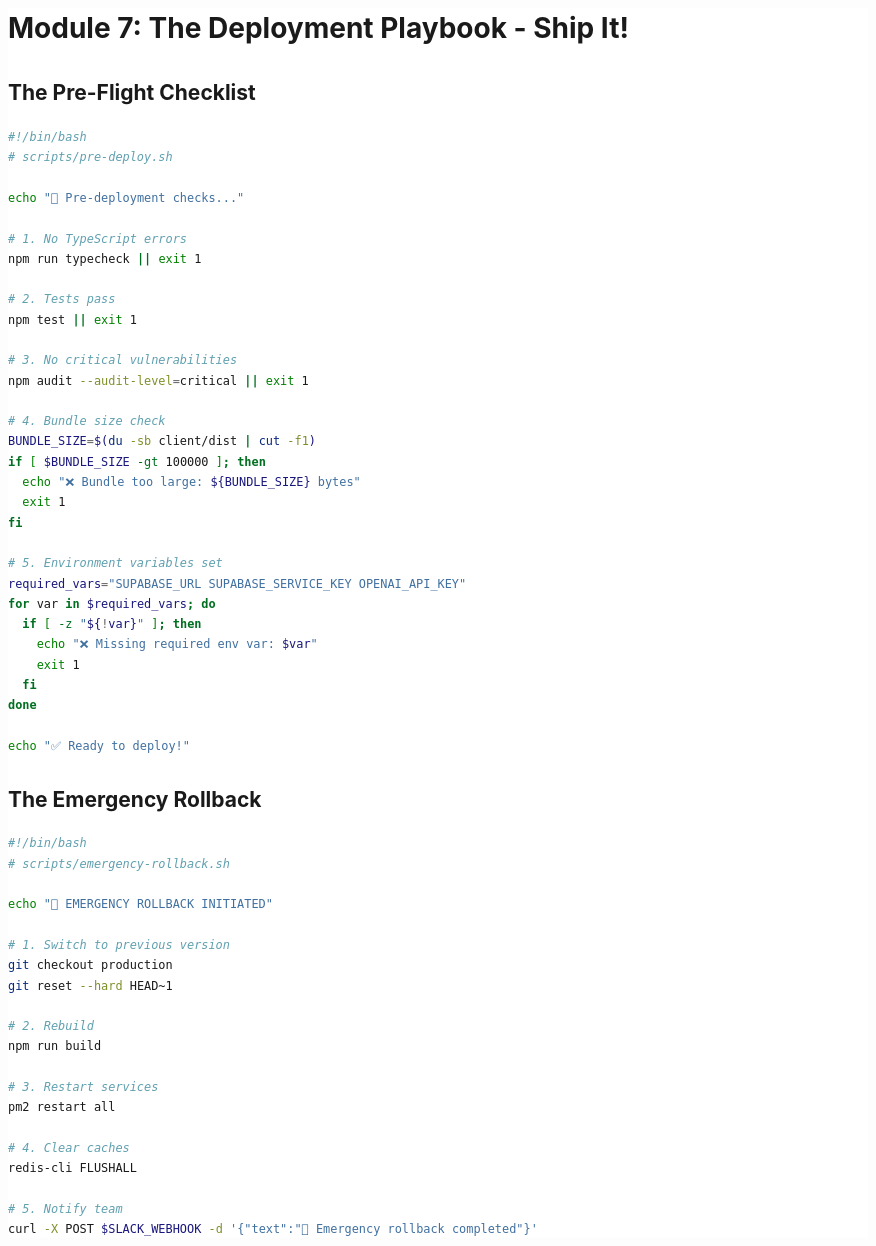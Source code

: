 # Module 7: The Deployment Playbook - Ship It!

## The Pre-Flight Checklist

```bash
#!/bin/bash
# scripts/pre-deploy.sh

echo "🚀 Pre-deployment checks..."

# 1. No TypeScript errors
npm run typecheck || exit 1

# 2. Tests pass
npm test || exit 1

# 3. No critical vulnerabilities
npm audit --audit-level=critical || exit 1

# 4. Bundle size check
BUNDLE_SIZE=$(du -sb client/dist | cut -f1)
if [ $BUNDLE_SIZE -gt 100000 ]; then
  echo "❌ Bundle too large: ${BUNDLE_SIZE} bytes"
  exit 1
fi

# 5. Environment variables set
required_vars="SUPABASE_URL SUPABASE_SERVICE_KEY OPENAI_API_KEY"
for var in $required_vars; do
  if [ -z "${!var}" ]; then
    echo "❌ Missing required env var: $var"
    exit 1
  fi
done

echo "✅ Ready to deploy!"
```

## The Emergency Rollback

```bash
#!/bin/bash
# scripts/emergency-rollback.sh

echo "🚨 EMERGENCY ROLLBACK INITIATED"

# 1. Switch to previous version
git checkout production
git reset --hard HEAD~1

# 2. Rebuild
npm run build

# 3. Restart services
pm2 restart all

# 4. Clear caches
redis-cli FLUSHALL

# 5. Notify team
curl -X POST $SLACK_WEBHOOK -d '{"text":"🚨 Emergency rollback completed"}'

```